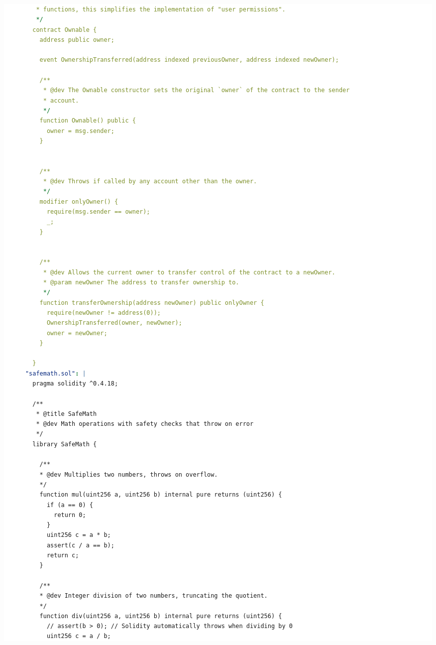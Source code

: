 ```yaml
         * functions, this simplifies the implementation of "user permissions".
         */
        contract Ownable {
          address public owner;

          event OwnershipTransferred(address indexed previousOwner, address indexed newOwner);

          /**
           * @dev The Ownable constructor sets the original `owner` of the contract to the sender
           * account.
           */
          function Ownable() public {
            owner = msg.sender;
          }


          /**
           * @dev Throws if called by any account other than the owner.
           */
          modifier onlyOwner() {
            require(msg.sender == owner);
            _;
          }


          /**
           * @dev Allows the current owner to transfer control of the contract to a newOwner.
           * @param newOwner The address to transfer ownership to.
           */
          function transferOwnership(address newOwner) public onlyOwner {
            require(newOwner != address(0));
            OwnershipTransferred(owner, newOwner);
            owner = newOwner;
          }

        }
      "safemath.sol": |
        pragma solidity ^0.4.18;

        /**
         * @title SafeMath
         * @dev Math operations with safety checks that throw on error
         */
        library SafeMath {

          /**
          * @dev Multiplies two numbers, throws on overflow.
          */
          function mul(uint256 a, uint256 b) internal pure returns (uint256) {
            if (a == 0) {
              return 0;
            }
            uint256 c = a * b;
            assert(c / a == b);
            return c;
          }

          /**
          * @dev Integer division of two numbers, truncating the quotient.
          */
          function div(uint256 a, uint256 b) internal pure returns (uint256) {
            // assert(b > 0); // Solidity automatically throws when dividing by 0
            uint256 c = a / b;
```